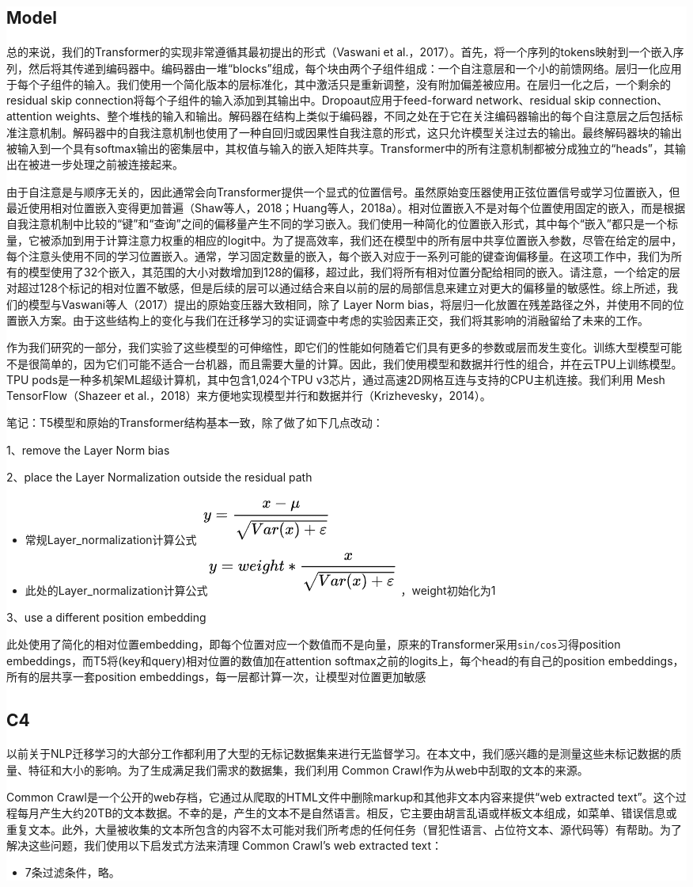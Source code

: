 ## Model

总的来说，我们的Transformer的实现非常遵循其最初提出的形式（Vaswani et al.，2017）。首先，将一个序列的tokens映射到一个嵌入序列，然后将其传递到编码器中。编码器由一堆“blocks”组成，每个块由两个子组件组成：一个自注意层和一个小的前馈网络。层归一化应用于每个子组件的输入。我们使用一个简化版本的层标准化，其中激活只是重新调整，没有附加偏差被应用。在层归一化之后，一个剩余的residual skip connection将每个子组件的输入添加到其输出中。Dropoaut应用于feed-forward network、residual skip connection、attention weights、整个堆栈的输入和输出。解码器在结构上类似于编码器，不同之处在于它在关注编码器输出的每个自注意层之后包括标准注意机制。解码器中的自我注意机制也使用了一种自回归或因果性自我注意的形式，这只允许模型关注过去的输出。最终解码器块的输出被输入到一个具有softmax输出的密集层中，其权值与输入的嵌入矩阵共享。Transformer中的所有注意机制都被分成独立的“heads”，其输出在被进一步处理之前被连接起来。

由于自注意是与顺序无关的，因此通常会向Transformer提供一个显式的位置信号。虽然原始变压器使用正弦位置信号或学习位置嵌入，但最近使用相对位置嵌入变得更加普遍（Shaw等人，2018；Huang等人，2018a）。相对位置嵌入不是对每个位置使用固定的嵌入，而是根据自我注意机制中比较的“键”和“查询”之间的偏移量产生不同的学习嵌入。我们使用一种简化的位置嵌入形式，其中每个“嵌入”都只是一个标量，它被添加到用于计算注意力权重的相应的logit中。为了提高效率，我们还在模型中的所有层中共享位置嵌入参数，尽管在给定的层中，每个注意头使用不同的学习位置嵌入。通常，学习固定数量的嵌入，每个嵌入对应于一系列可能的键查询偏移量。在这项工作中，我们为所有的模型使用了32个嵌入，其范围的大小对数增加到128的偏移，超过此，我们将所有相对位置分配给相同的嵌入。请注意，一个给定的层对超过128个标记的相对位置不敏感，但是后续的层可以通过结合来自以前的层的局部信息来建立对更大的偏移量的敏感性。综上所述，我们的模型与Vaswani等人（2017）提出的原始变压器大致相同，除了 Layer Norm bias，将层归一化放置在残差路径之外，并使用不同的位置嵌入方案。由于这些结构上的变化与我们在迁移学习的实证调查中考虑的实验因素正交，我们将其影响的消融留给了未来的工作。

作为我们研究的一部分，我们实验了这些模型的可伸缩性，即它们的性能如何随着它们具有更多的参数或层而发生变化。训练大型模型可能不是很简单的，因为它们可能不适合一台机器，而且需要大量的计算。因此，我们使用模型和数据并行性的组合，并在云TPU上训练模型。TPU pods是一种多机架ML超级计算机，其中包含1,024个TPU v3芯片，通过高速2D网格互连与支持的CPU主机连接。我们利用 Mesh TensorFlow（Shazeer et al.，2018）来方便地实现模型并行和数据并行（Krizhevesky，2014）。



笔记：T5模型和原始的Transformer结构基本一致，除了做了如下几点改动：

1、remove the Layer Norm bias

2、place the Layer Normalization outside the residual path

* 常规Layer_normalization计算公式 ![image-20230805161821734](images/image-20230805161821734.png)
* 此处的Layer_normalization计算公式![image-20230805161848808](images/image-20230805161848808.png) ，weight初始化为1

3、use a different position embedding

此处使用了简化的相对位置embedding，即每个位置对应一个数值而不是向量，原来的Transformer采用`sin/cos`习得position embeddings，而T5将(key和query)相对位置的数值加在attention softmax之前的logits上，每个head的有自己的position embeddings，所有的层共享一套position embeddings，每一层都计算一次，让模型对位置更加敏感



## C4

以前关于NLP迁移学习的大部分工作都利用了大型的无标记数据集来进行无监督学习。在本文中，我们感兴趣的是测量这些未标记数据的质量、特征和大小的影响。为了生成满足我们需求的数据集，我们利用 Common Crawl作为从web中刮取的文本的来源。

Common Crawl是一个公开的web存档，它通过从爬取的HTML文件中删除markup和其他非文本内容来提供“web extracted text”。这个过程每月产生大约20TB的文本数据。不幸的是，产生的文本不是自然语言。相反，它主要由胡言乱语或样板文本组成，如菜单、错误信息或重复文本。此外，大量被收集的文本所包含的内容不太可能对我们所考虑的任何任务（冒犯性语言、占位符文本、源代码等）有帮助。为了解决这些问题，我们使用以下启发式方法来清理 Common Crawl’s web extracted text：

* 7条过滤条件，略。
